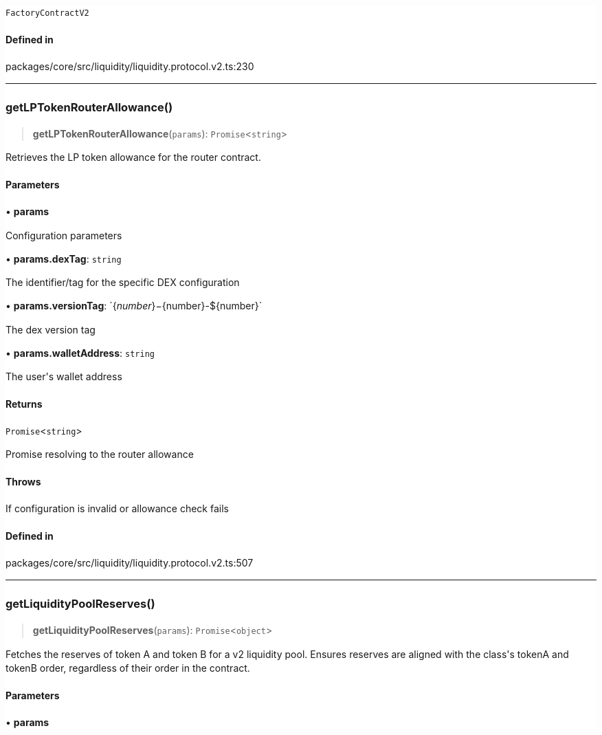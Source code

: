 `FactoryContractV2`

#### Defined in

packages/core/src/liquidity/liquidity.protocol.v2.ts:230

***

### getLPTokenRouterAllowance()

> **getLPTokenRouterAllowance**(`params`): `Promise`\<`string`\>

Retrieves the LP token allowance for the router contract.

#### Parameters

• **params**

Configuration parameters

• **params.dexTag**: `string`

The identifier/tag for the specific DEX configuration

• **params.versionTag**: \`$\{number\}-$\{number\}-$\{number\}\`

The dex version tag

• **params.walletAddress**: `string`

The user's wallet address

#### Returns

`Promise`\<`string`\>

Promise resolving to the router allowance

#### Throws

If configuration is invalid or allowance check fails

#### Defined in

packages/core/src/liquidity/liquidity.protocol.v2.ts:507

***

### getLiquidityPoolReserves()

> **getLiquidityPoolReserves**(`params`): `Promise`\<`object`\>

Fetches the reserves of token A and token B for a v2 liquidity pool.
Ensures reserves are aligned with the class's tokenA and tokenB order,
regardless of their order in the contract.

#### Parameters

• **params**

